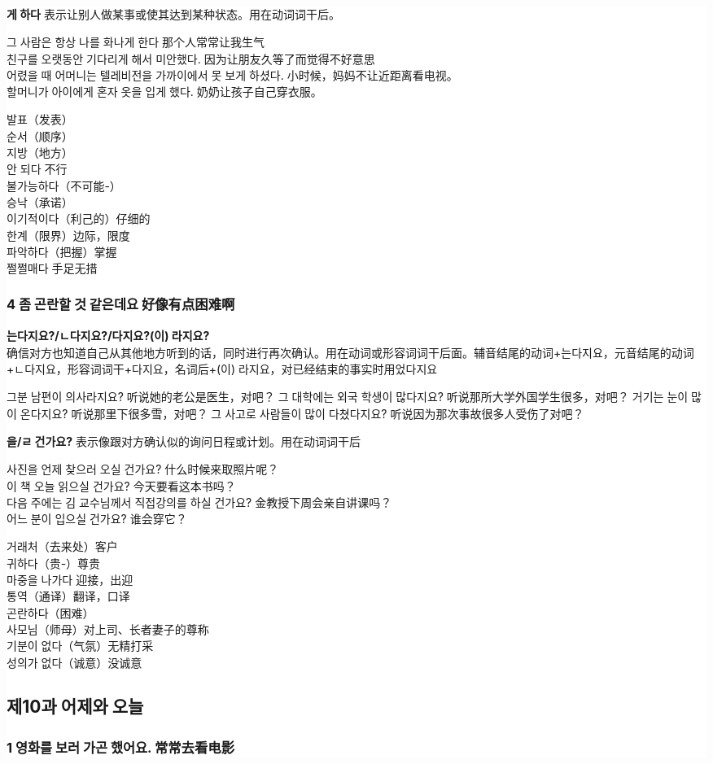 **게 하다** 
表示让别人做某事或使其达到某种状态。用在动词词干后。  

그 사람은 항상 나를 화나게 한다 那个人常常让我生气  
친구를 오랫동안 기다리게 해서 미안했다. 因为让朋友久等了而觉得不好意思  
어렸을 때 어머니는 텔레비전을 가까이에서 못 보게 하셨다. 小时候，妈妈不让近距离看电视。  
할머니가 아이에게 혼자 옷을 입게 했다. 奶奶让孩子自己穿衣服。  


발표（发表）  
순서（顺序）  
지방（地方）  
안 되다 不行  
불가능하다（不可能-）  
승낙（承诺）  
이기적이다（利己的）仔细的  
한계（限界）边际，限度  
파악하다（把握）掌握  
쩔쩔매다 手足无措  



### 4 좀 곤란할 것 같은데요 好像有点困难啊

**는다지요?/ㄴ다지요?/다지요?(이) 라지요?**  
确信对方也知道自己从其他地方听到的话，同时进行再次确认。用在动词或形容词词干后面。辅音结尾的动词+는다지요，元音结尾的动词+ㄴ다지요，形容词词干+다지요，名词后+(이) 라지요，对已经结束的事实时用었다지요  

그분 남편이 의사라지요? 听说她的老公是医生，对吧？
그 대학에는 외국 학생이 많다지요? 听说那所大学外国学生很多，对吧？
거기는 눈이 많이 온다지요? 听说那里下很多雪，对吧？
그 사고로 사람들이 많이 다쳤다지요? 听说因为那次事故很多人受伤了对吧？



**을/ㄹ 건가요?**
表示像跟对方确认似的询问日程或计划。用在动词词干后  

사진을 언제 찾으러 오실 건가요? 什么时候来取照片呢？  
이 책 오늘 읽으실 건가요? 今天要看这本书吗？  
다음 주에는 김 교수님께서 직접강의를 하실 건가요? 金教授下周会亲自讲课吗？  
어느 분이 입으실 건가요? 谁会穿它？


거래처（去来处）客户  
귀하다（贵-）尊贵  
마중을 나가다 迎接，出迎  
통역（通译）翻译，口译  
곤란하다（困难）  
사모님（师母）对上司、长者妻子的尊称  
기분이 없다（气氛）无精打采  
성의가 없다（诚意）没诚意  

## 제10과 어제와 오늘
### 1 영화를 보러 가곤 했어요. 常常去看电影
